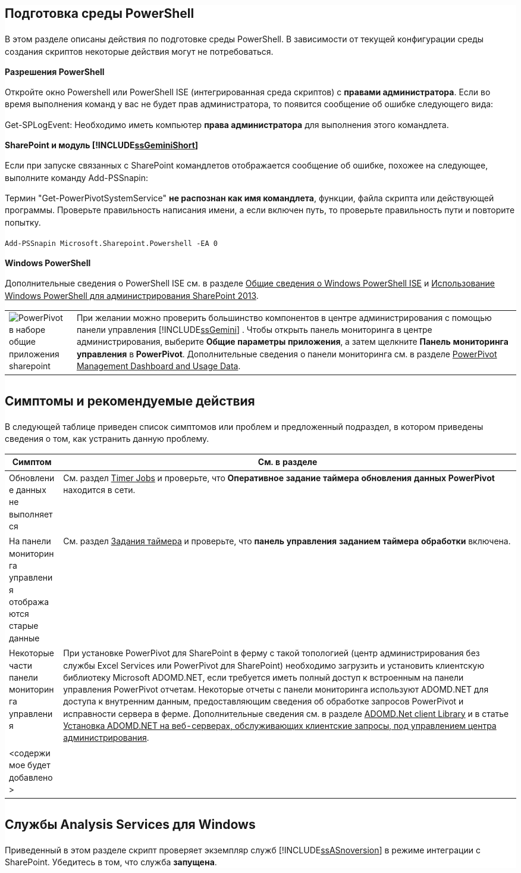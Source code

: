##  <a name="bkmk_prerequisites"></a> Подготовка среды PowerShell  
 В этом разделе описаны действия по подготовке среды PowerShell. В зависимости от текущей конфигурации среды создания скриптов некоторые действия могут не потребоваться.  
  
 **Разрешения PowerShell**  
  
 Откройте окно Powershell или PowerShell ISE (интегрированная среда скриптов) с **правами администратора**. Если во время выполнения команд у вас не будет прав администратора, то появится сообщение об ошибке следующего вида:  
  
 Get-SPLogEvent: Необходимо иметь компьютер **права администратора** для выполнения этого командлета.  
  
 **SharePoint и модуль [!INCLUDE[ssGeminiShort](../../../includes/ssgeminishort-md.md)]**  
  
 Если при запуске связанных с SharePoint командлетов отображается сообщение об ошибке, похожее на следующее, выполните команду Add-PSSnapin:  
  
 Термин "Get-PowerPivotSystemService" **не распознан как имя командлета**, функции, файла скрипта или действующей программы. Проверьте правильность написания имени, а если включен путь, то проверьте правильность пути и повторите попытку.  
  
```  
Add-PSSnapin Microsoft.Sharepoint.Powershell -EA 0  
```  
  
 **Windows PowerShell**  
  
 Дополнительные сведения о PowerShell ISE см. в разделе [Общие сведения о Windows PowerShell ISE](https://technet.microsoft.com/library/dd315244.aspx) и [Использование Windows PowerShell для администрирования SharePoint 2013](https://technet.microsoft.com/library/ee806878\(v=office.15\).aspx).  
  
|||  
|-|-|  
|![PowerPivot в наборе общие приложения sharepoint](../../../sql-server/install/media/ssas-powerpivot-logo.png "powerpivot в наборе общие приложения sharepoint")|При желании можно проверить большинство компонентов в центре администрирования с помощью панели управления [!INCLUDE[ssGemini](../../../includes/ssgemini-md.md)] . Чтобы открыть панель мониторинга в центре администрирования, выберите **Общие параметры приложения**, а затем щелкните **Панель мониторинга управления** в **PowerPivot**. Дополнительные сведения о панели мониторинга см. в разделе [PowerPivot Management Dashboard and Usage Data](../../power-pivot-sharepoint/power-pivot-management-dashboard-and-usage-data.md).|  
  
##  <a name="bkmk_symptoms"></a> Симптомы и рекомендуемые действия  
 В следующей таблице приведен список симптомов или проблем и предложенный подраздел, в котором приведены сведения о том, как устранить данную проблему.  
  
|Симптом|См. в разделе|  
|-------------|-----------------|  
|Обновление данных не выполняется|См. раздел [Timer Jobs](#bkmk_timer_jobs) и проверьте, что **Оперативное задание таймера обновления данных PowerPivot** находится в сети.|  
|На панели мониторинга управления отображаются старые данные|См. раздел [Задания таймера](#bkmk_timer_jobs) и проверьте, что **панель управления заданием таймера обработки** включена.|  
|Некоторые части панели мониторинга управления|При установке PowerPivot для SharePoint в ферму с такой топологией (центр администрирования без службы Excel Services или PowerPivot для SharePoint) необходимо загрузить и установить клиентскую библиотеку Microsoft ADOMD.NET, если требуется иметь полный доступ к встроенным на панели управления PowerPivot отчетам. Некоторые отчеты с панели мониторинга используют ADOMD.NET для доступа к внутренним данным, предоставляющим сведения об обработке запросов PowerPivot и исправности сервера в ферме. Дополнительные сведения см. в разделе [ADOMD.Net client Library](#bkmk_adomd) и в статье [Установка ADOMD.NET на веб-серверах, обслуживающих клиентские запросы, под управлением центра администрирования](../../../sql-server/install/install-adomd-net-on-web-front-end-servers-running-central-administration.md).|  
|\<содержимое будет добавлено >||  
  
##  <a name="bkmk_windows_service"></a> Службы Analysis Services для Windows  
 Приведенный в этом разделе скрипт проверяет экземпляр служб [!INCLUDE[ssASnoversion](../../../includes/ssasnoversion-md.md)] в режиме интеграции с SharePoint. Убедитесь в том, что служба **запущена**.  
  